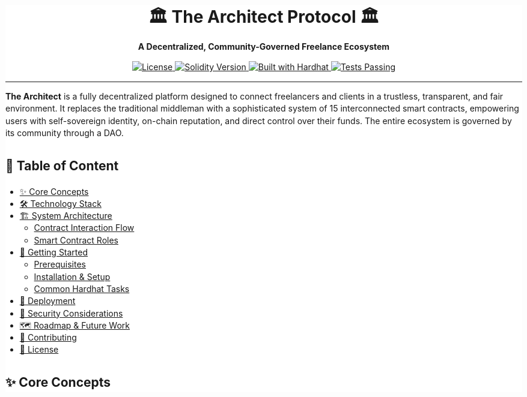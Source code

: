 <div align="center">

# 🏛️ The Architect Protocol 🏛️


**A Decentralized, Community-Governed Freelance Ecosystem**

</div>

<p align="center">
  <a href="https://github.com/your-username/architect-project/blob/main/LICENSE">
    <img src="https://img.shields.io/badge/License-MIT-yellow.svg" alt="License">
  </a>
  <a href="#">
    <img src="https://img.shields.io/badge/Solidity-^0.8.20-blue" alt="Solidity Version">
  </a>
  <a href="#">
    <img src="https://img.shields.io/badge/Built%20with-Hardhat-orange" alt="Built with Hardhat">
  </a>
  <a href="#">
    <img src="https://img.shields.io/badge/Tests-Passing-brightgreen" alt="Tests Passing">
  </a>
</p>

---

**The Architect** is a fully decentralized platform designed to connect freelancers and clients in a trustless, transparent, and fair environment. It replaces the traditional middleman with a sophisticated system of 15 interconnected smart contracts, empowering users with self-sovereign identity, on-chain reputation, and direct control over their funds. The entire ecosystem is governed by its community through a DAO.

## 📖 Table of Content

- [✨ Core Concepts](#-core-concepts)
- [🛠️ Technology Stack](#️-technology-stack)
- [🏗️ System Architecture](#️-system-architecture)
  - [Contract Interaction Flow](#contract-interaction-flow)
  - [Smart Contract Roles](#smart-contract-roles)
- [🚀 Getting Started](#-getting-started)
  - [Prerequisites](#prerequisites)
  - [Installation & Setup](#installation--setup)
  - [Common Hardhat Tasks](#common-hardhat-tasks)
- [🚢 Deployment](#-deployment)
- [🔐 Security Considerations](#-security-considerations)
- [🗺️ Roadmap & Future Work](#️-roadmap--future-work)
- [🤝 Contributing](#-contributing)
- [📜 License](#-license)

## ✨ Core Concepts
